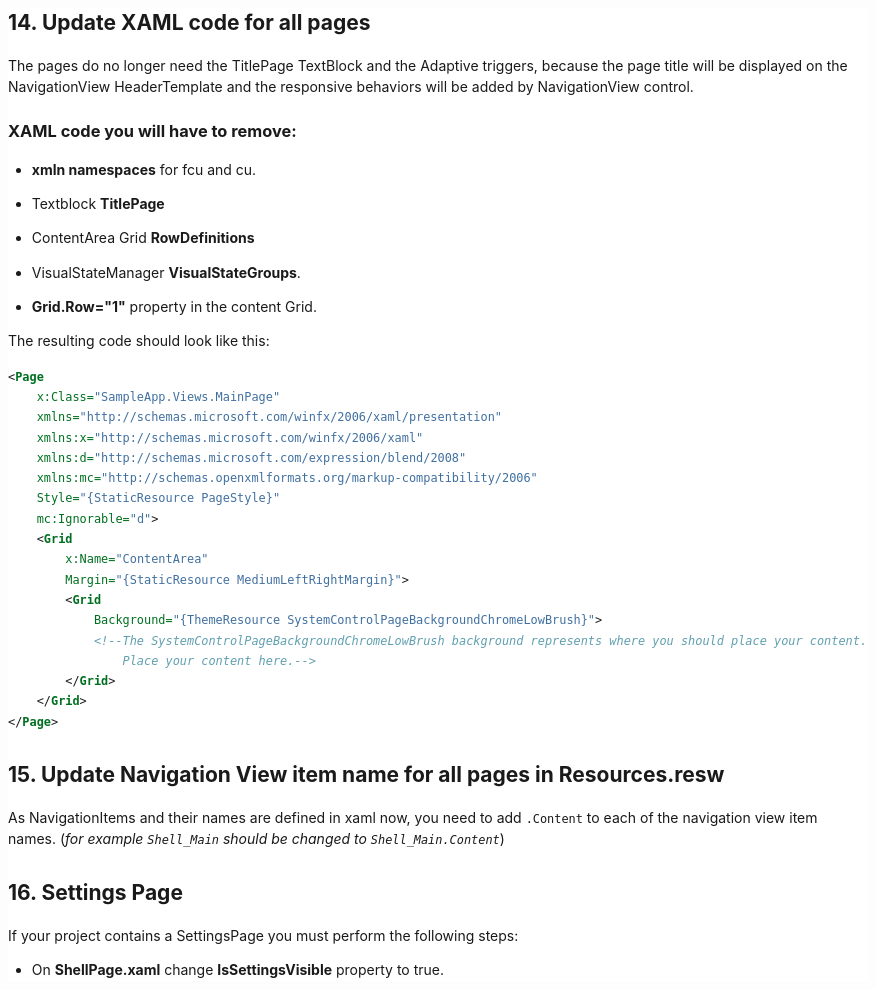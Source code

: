 ## 14. Update XAML code for all pages

The pages do no longer need the TitlePage TextBlock and the Adaptive triggers, because the page title will be displayed on the NavigationView HeaderTemplate and the responsive behaviors will be added by NavigationView control.

### XAML code you will have to remove:

 - **xmln namespaces** for fcu and cu.

 - Textblock **TitlePage**

 - ContentArea Grid **RowDefinitions**

 - VisualStateManager **VisualStateGroups**.

 - **Grid.Row="1"** property  in the content Grid.

The resulting code should look like this:

```xml
<Page
    x:Class="SampleApp.Views.MainPage"
    xmlns="http://schemas.microsoft.com/winfx/2006/xaml/presentation"
    xmlns:x="http://schemas.microsoft.com/winfx/2006/xaml"
    xmlns:d="http://schemas.microsoft.com/expression/blend/2008"
    xmlns:mc="http://schemas.openxmlformats.org/markup-compatibility/2006"
    Style="{StaticResource PageStyle}"
    mc:Ignorable="d">
    <Grid
        x:Name="ContentArea"
        Margin="{StaticResource MediumLeftRightMargin}">
        <Grid
            Background="{ThemeResource SystemControlPageBackgroundChromeLowBrush}">
            <!--The SystemControlPageBackgroundChromeLowBrush background represents where you should place your content. 
                Place your content here.-->
        </Grid>
    </Grid>
</Page>
```

## 15. Update Navigation View item name for all pages in Resources.resw

As NavigationItems and their names are defined in xaml now, you need to add `.Content` to each of the navigation view item names.
(_for example `Shell_Main` should be changed to `Shell_Main.Content`_)

## 16. Settings Page

If your project contains a SettingsPage you must perform the following steps:

 - On **ShellPage.xaml** change **IsSettingsVisible** property to true.
